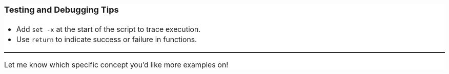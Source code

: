 
### **Testing and Debugging Tips**
- Add `set -x` at the start of the script to trace execution.
- Use `return` to indicate success or failure in functions.

---

Let me know which specific concept you’d like more examples on!
